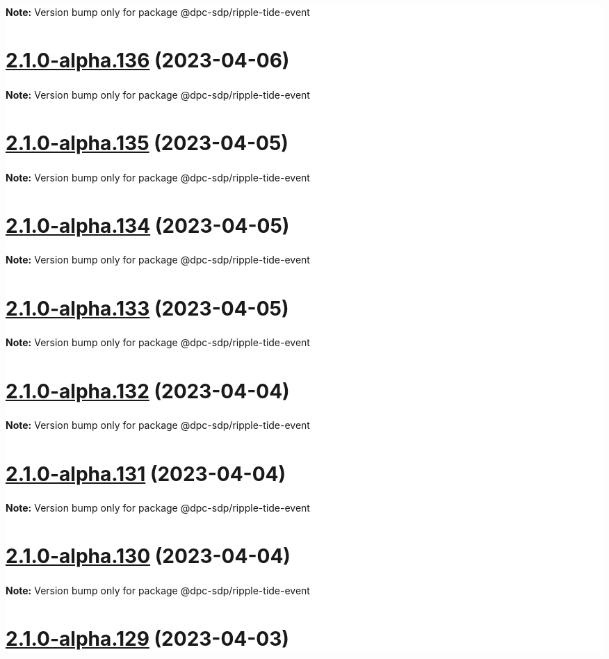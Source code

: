 **Note:** Version bump only for package @dpc-sdp/ripple-tide-event

# [2.1.0-alpha.136](https://github.com/dpc-sdp/ripple-framework/compare/v2.1.0-alpha.135...v2.1.0-alpha.136) (2023-04-06)

**Note:** Version bump only for package @dpc-sdp/ripple-tide-event

# [2.1.0-alpha.135](https://github.com/dpc-sdp/ripple-framework/compare/v2.1.0-alpha.134...v2.1.0-alpha.135) (2023-04-05)

**Note:** Version bump only for package @dpc-sdp/ripple-tide-event

# [2.1.0-alpha.134](https://github.com/dpc-sdp/ripple-framework/compare/v2.1.0-alpha.133...v2.1.0-alpha.134) (2023-04-05)

**Note:** Version bump only for package @dpc-sdp/ripple-tide-event

# [2.1.0-alpha.133](https://github.com/dpc-sdp/ripple-framework/compare/v2.1.0-alpha.132...v2.1.0-alpha.133) (2023-04-05)

**Note:** Version bump only for package @dpc-sdp/ripple-tide-event

# [2.1.0-alpha.132](https://github.com/dpc-sdp/ripple-framework/compare/v2.1.0-alpha.131...v2.1.0-alpha.132) (2023-04-04)

**Note:** Version bump only for package @dpc-sdp/ripple-tide-event

# [2.1.0-alpha.131](https://github.com/dpc-sdp/ripple-framework/compare/v2.1.0-alpha.130...v2.1.0-alpha.131) (2023-04-04)

**Note:** Version bump only for package @dpc-sdp/ripple-tide-event

# [2.1.0-alpha.130](https://github.com/dpc-sdp/ripple-framework/compare/v2.1.0-alpha.129...v2.1.0-alpha.130) (2023-04-04)

**Note:** Version bump only for package @dpc-sdp/ripple-tide-event

# [2.1.0-alpha.129](https://github.com/dpc-sdp/ripple-framework/compare/v2.1.0-alpha.128...v2.1.0-alpha.129) (2023-04-03)
